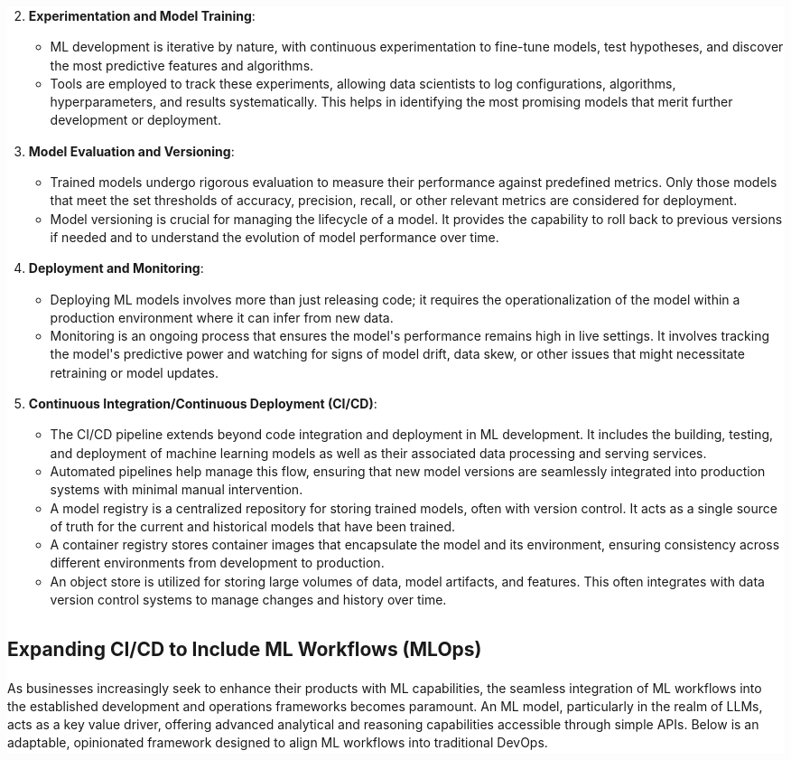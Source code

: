 2. **Experimentation and Model Training**:
   - ML development is iterative by nature, with continuous experimentation to fine-tune models, test hypotheses, and discover the most predictive features and algorithms.
   - Tools are employed to track these experiments, allowing data scientists to log configurations, algorithms, hyperparameters, and results systematically. This helps in identifying the most promising models that merit further development or deployment.

3. **Model Evaluation and Versioning**:
   - Trained models undergo rigorous evaluation to measure their performance against predefined metrics. Only those models that meet the set thresholds of accuracy, precision, recall, or other relevant metrics are considered for deployment.
   - Model versioning is crucial for managing the lifecycle of a model. It provides the capability to roll back to previous versions if needed and to understand the evolution of model performance over time.

4. **Deployment and Monitoring**:
   - Deploying ML models involves more than just releasing code; it requires the operationalization of the model within a production environment where it can infer from new data.
   - Monitoring is an ongoing process that ensures the model's performance remains high in live settings. It involves tracking the model's predictive power and watching for signs of model drift, data skew, or other issues that might necessitate retraining or model updates.

5. **Continuous Integration/Continuous Deployment (CI/CD)**:
   - The CI/CD pipeline extends beyond code integration and deployment in ML development. It includes the building, testing, and deployment of machine learning models as well as their associated data processing and serving services.
   - Automated pipelines help manage this flow, ensuring that new model versions are seamlessly integrated into production systems with minimal manual intervention.
   - A model registry is a centralized repository for storing trained models, often with version control. It acts as a single source of truth for the current and historical models that have been trained.
   - A container registry stores container images that encapsulate the model and its environment, ensuring consistency across different environments from development to production.
   - An object store is utilized for storing large volumes of data, model artifacts, and features. This often integrates with data version control systems to manage changes and history over time.


## Expanding CI/CD to Include ML Workflows (MLOps)
As businesses increasingly seek to enhance their products with ML capabilities, the seamless integration of ML workflows into the established development and operations frameworks becomes paramount. An ML model, particularly in the realm of LLMs, acts as a key value driver, offering advanced analytical and reasoning capabilities accessible through simple APIs. Below is an adaptable, opinionated framework designed to align ML workflows into traditional DevOps.
